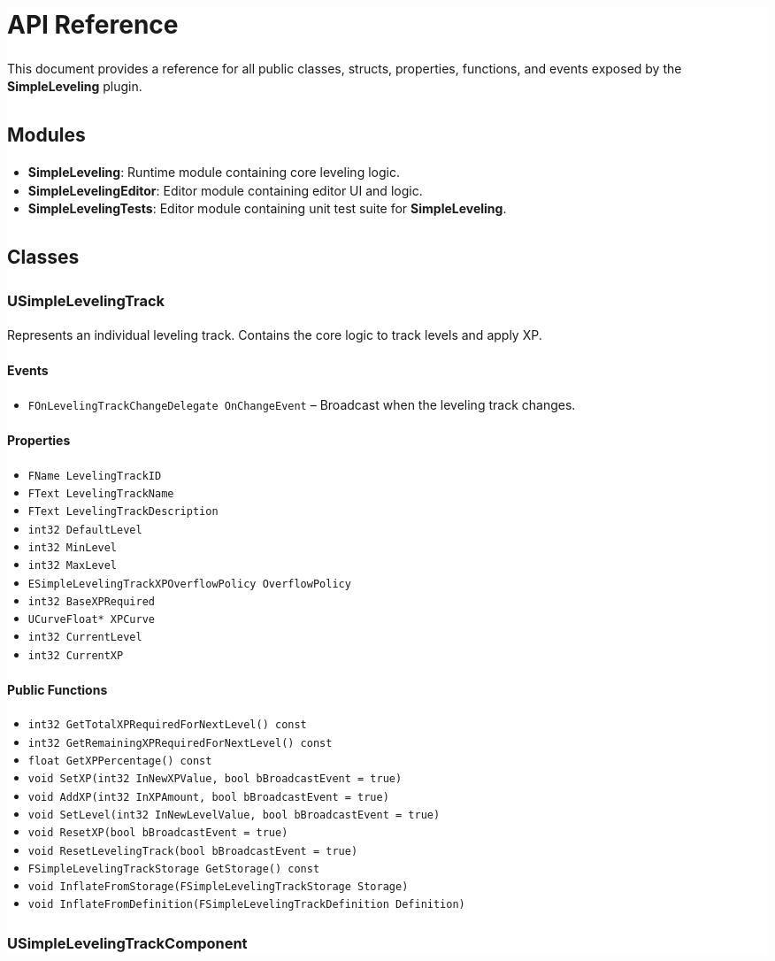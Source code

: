 # API Reference

This document provides a reference for all public classes, structs, properties, functions, and events exposed by the **SimpleLeveling** plugin.

## **Modules**

* **SimpleLeveling**: Runtime module containing core leveling logic.
* **SimpleLevelingEditor**: Editor module containing editor UI and logic.
* **SimpleLevelingTests**: Editor module containing unit test suite for **SimpleLeveling**.

## **Classes**

### **USimpleLevelingTrack**

Represents an individual leveling track. Contains the core logic to track levels and apply XP.

#### Events

* `FOnLevelingTrackChangeDelegate OnChangeEvent` – Broadcast when the leveling track changes.

#### Properties

* `FName LevelingTrackID`
* `FText LevelingTrackName`
* `FText LevelingTrackDescription`
* `int32 DefaultLevel`
* `int32 MinLevel`
* `int32 MaxLevel`
* `ESimpleLevelingTrackXPOverflowPolicy OverflowPolicy`
* `int32 BaseXPRequired`
* `UCurveFloat* XPCurve`
* `int32 CurrentLevel`
* `int32 CurrentXP`

#### Public Functions

* `int32 GetTotalXPRequiredForNextLevel() const`
* `int32 GetRemainingXPRequiredForNextLevel() const`
* `float GetXPPercentage() const`
* `void SetXP(int32 InNewXPValue, bool bBroadcastEvent = true)`
* `void AddXP(int32 InXPAmount, bool bBroadcastEvent = true)`
* `void SetLevel(int32 InNewLevelValue, bool bBroadcastEvent = true)`
* `void ResetXP(bool bBroadcastEvent = true)`
* `void ResetLevelingTrack(bool bBroadcastEvent = true)`
* `FSimpleLevelingTrackStorage GetStorage() const`
* `void InflateFromStorage(FSimpleLevelingTrackStorage Storage)`
* `void InflateFromDefinition(FSimpleLevelingTrackDefinition Definition)`

### **USimpleLevelingTrackComponent**
